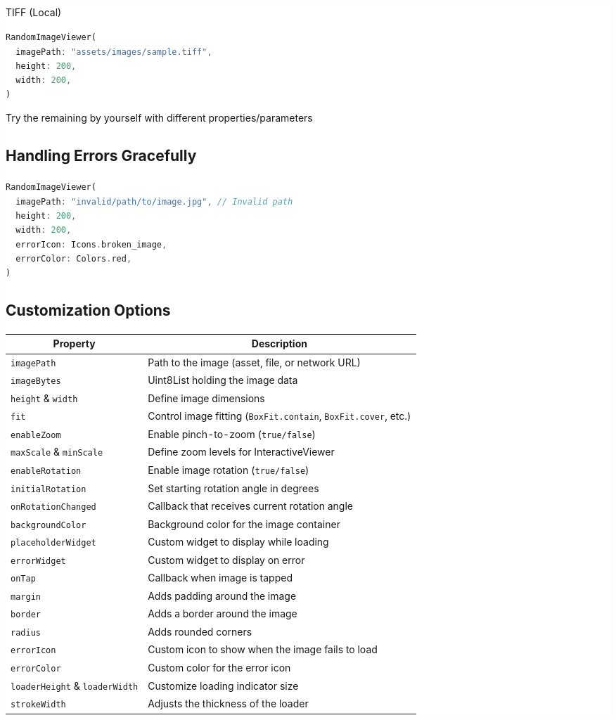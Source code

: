 TIFF (Local)

```dart
RandomImageViewer(
  imagePath: "assets/images/sample.tiff",
  height: 200,
  width: 200,
)
```

Try the remaining by yourself with different properties/parameters

## Handling Errors Gracefully

```dart
RandomImageViewer(
  imagePath: "invalid/path/to/image.jpg", // Invalid path
  height: 200,
  width: 200,
  errorIcon: Icons.broken_image,
  errorColor: Colors.red,
)
```

## Customization Options

| Property           | Description |
|--------------------|-------------|
| `imagePath`        | Path to the image (asset, file, or network URL) |
| `imageBytes`       | Uint8List holding the image data |
| `height` & `width` | Define image dimensions |
| `fit`              | Control image fitting (`BoxFit.contain`, `BoxFit.cover`, etc.) |
| `enableZoom`       | Enable pinch-to-zoom (`true/false`) |
| `maxScale` & `minScale` | Define zoom levels for InteractiveViewer |
| `enableRotation`   | Enable image rotation (`true/false`) |
| `initialRotation`  | Set starting rotation angle in degrees |
| `onRotationChanged`| Callback that receives current rotation angle |
| `backgroundColor`  | Background color for the image container |
| `placeholderWidget`| Custom widget to display while loading |
| `errorWidget`      | Custom widget to display on error |
| `onTap`            | Callback when image is tapped |
| `margin`           | Adds padding around the image |
| `border`           | Adds a border around the image |
| `radius`           | Adds rounded corners |
| `errorIcon`        | Custom icon to show when the image fails to load |
| `errorColor`       | Custom color for the error icon |
| `loaderHeight` & `loaderWidth` | Customize loading indicator size |
| `strokeWidth`      | Adjusts the thickness of the loader |
